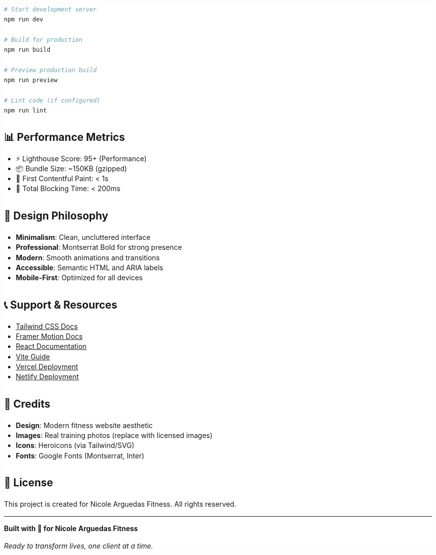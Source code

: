 ```bash
# Start development server
npm run dev

# Build for production
npm run build

# Preview production build
npm run preview

# Lint code (if configured)
npm run lint
```

## 📊 Performance Metrics

- ⚡ Lighthouse Score: 95+ (Performance)
- 📦 Bundle Size: ~150KB (gzipped)
- 🚀 First Contentful Paint: < 1s
- 🎨 Total Blocking Time: < 200ms

## 🎨 Design Philosophy

- **Minimalism**: Clean, uncluttered interface
- **Professional**: Montserrat Bold for strong presence
- **Modern**: Smooth animations and transitions
- **Accessible**: Semantic HTML and ARIA labels
- **Mobile-First**: Optimized for all devices

## 📞 Support & Resources

- [Tailwind CSS Docs](https://tailwindcss.com/docs)
- [Framer Motion Docs](https://www.framer.com/motion/)
- [React Documentation](https://react.dev)
- [Vite Guide](https://vitejs.dev/guide/)
- [Vercel Deployment](https://vercel.com/docs)
- [Netlify Deployment](https://docs.netlify.com/)

## 🎉 Credits

- **Design**: Modern fitness website aesthetic
- **Images**: Real training photos (replace with licensed images)
- **Icons**: Heroicons (via Tailwind/SVG)
- **Fonts**: Google Fonts (Montserrat, Inter)

## 📄 License

This project is created for Nicole Arguedas Fitness. All rights reserved.

---

**Built with 💪 for Nicole Arguedas Fitness**

*Ready to transform lives, one client at a time.*
